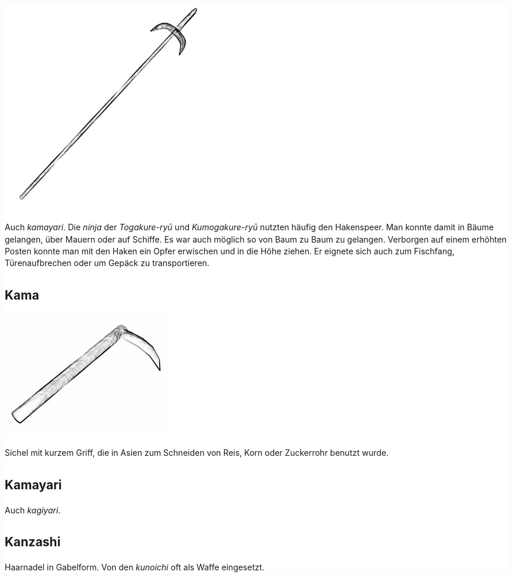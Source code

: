 ![Kagiyari](/images/waffen-kagiyari.jpg)

Auch *kamayari*. Die *ninja* der *Togakure-ryū* und *Kumogakure-ryū* nutzten häufig den Hakenspeer. Man konnte damit in Bäume gelangen, über Mauern oder auf Schiffe. Es war auch möglich so von Baum zu Baum zu gelangen. Verborgen auf einem erhöhten Posten konnte man mit den Haken ein Opfer erwischen und in die Höhe ziehen. Er eignete sich auch zum Fischfang, Türenaufbrechen oder um Gepäck zu transportieren.


## Kama

![Kama](/images/waffen-kama.jpg)

Sichel mit kurzem Griff, die in Asien zum Schneiden von Reis, Korn oder Zuckerrohr benutzt wurde.


## Kamayari

Auch *kagiyari*.


## Kanzashi

Haarnadel in Gabelform. Von den *kunoichi* oft als Waffe eingesetzt.
